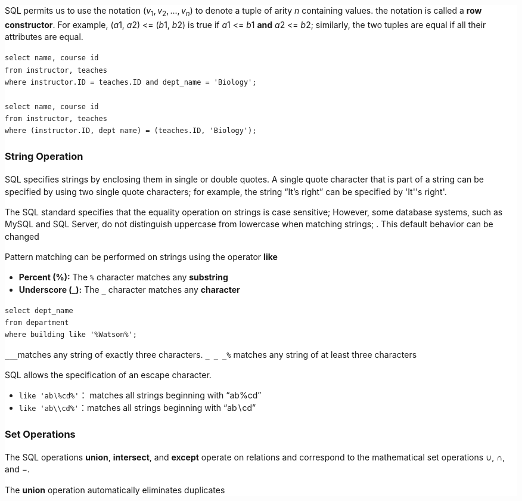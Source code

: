 

SQL permits us to use the notation $(v_1, v_2, ..., v_n)$ to denote a tuple of arity *n* containing values. the notation is called a **row constructor**. For example, (*a*1, *a*2) <= (*b*1, *b*2) is true if *a*1 <= *b*1 **and** *a*2 <= *b*2; similarly, the two tuples are equal if all their attributes are equal.

~~~mysql
select name, course id
from instructor, teaches
where instructor.ID = teaches.ID and dept_name = 'Biology';

select name, course id
from instructor, teaches
where (instructor.ID, dept name) = (teaches.ID, 'Biology');
~~~



### String Operation

SQL specifies strings by enclosing them in single or double quotes. A single quote character that is part of a string can be specified by using two single quote characters; for example, the string “It’s right” can be specified by 'It''s right'.

The SQL standard specifies that the equality operation on strings is case sensitive; However, some database systems, such as MySQL and SQL Server, do not distinguish uppercase from lowercase when matching strings; . This default behavior can be changed



Pattern matching can be performed on strings using the operator **like**

- **Percent (%):** The `%` character matches any **substring**
- **Underscore (_):** The `_` character matches any **character**

~~~mysql
select dept_name
from department
where building like '%Watson%';
~~~

` ___ `matches any string of exactly three characters. `_ _ _%` matches any string of at least three characters

SQL allows the specification of an escape character.

- `like 'ab∖%cd%'`： matches all strings beginning with “ab%cd”
- `like 'ab\\cd%'`：matches all strings beginning with “ab∖cd”



### Set Operations

The SQL operations **union**, **intersect**, and **except** operate on relations and correspond to the mathematical set operations ∪, ∩, and −.



The **union** operation automatically eliminates duplicates
